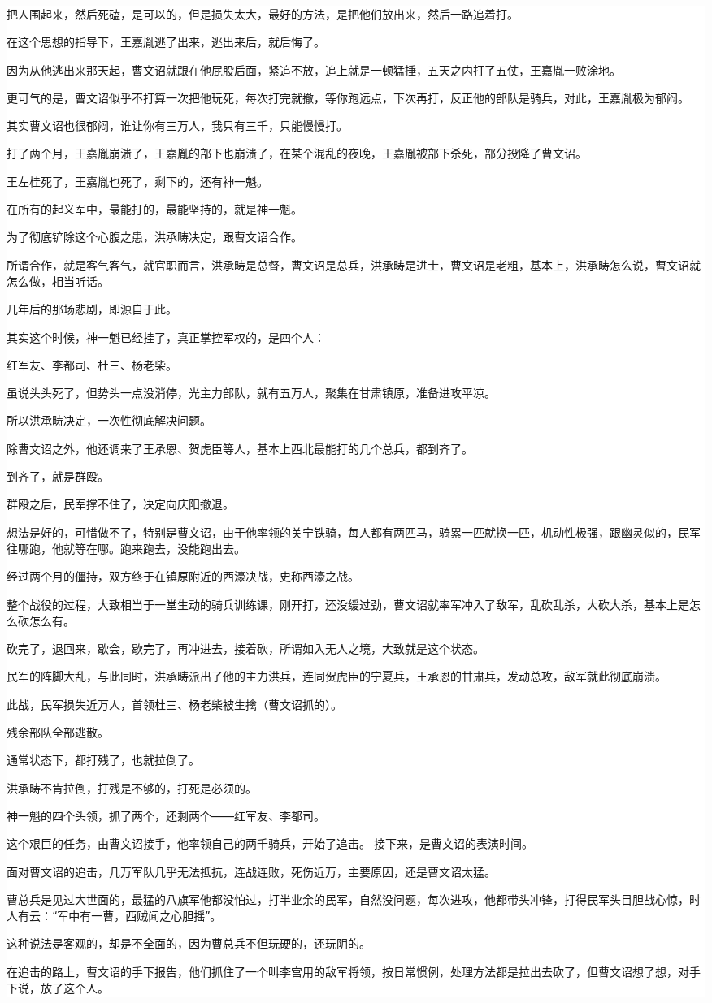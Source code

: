 把人围起来，然后死磕，是可以的，但是损失太大，最好的方法，是把他们放出来，然后一路追着打。

在这个思想的指导下，王嘉胤逃了出来，逃出来后，就后悔了。

因为从他逃出来那天起，曹文诏就跟在他屁股后面，紧追不放，追上就是一顿猛捶，五天之内打了五仗，王嘉胤一败涂地。

更可气的是，曹文诏似乎不打算一次把他玩死，每次打完就撤，等你跑远点，下次再打，反正他的部队是骑兵，对此，王嘉胤极为郁闷。

其实曹文诏也很郁闷，谁让你有三万人，我只有三千，只能慢慢打。

打了两个月，王嘉胤崩溃了，王嘉胤的部下也崩溃了，在某个混乱的夜晚，王嘉胤被部下杀死，部分投降了曹文诏。

王左桂死了，王嘉胤也死了，剩下的，还有神一魁。

在所有的起义军中，最能打的，最能坚持的，就是神一魁。

为了彻底铲除这个心腹之患，洪承畴决定，跟曹文诏合作。

所谓合作，就是客气客气，就官职而言，洪承畴是总督，曹文诏是总兵，洪承畴是进士，曹文诏是老粗，基本上，洪承畴怎么说，曹文诏就怎么做，相当听话。

几年后的那场悲剧，即源自于此。

其实这个时候，神一魁已经挂了，真正掌控军权的，是四个人：

红军友、李都司、杜三、杨老柴。

虽说头头死了，但势头一点没消停，光主力部队，就有五万人，聚集在甘肃镇原，准备进攻平凉。

所以洪承畴决定，一次性彻底解决问题。

除曹文诏之外，他还调来了王承恩、贺虎臣等人，基本上西北最能打的几个总兵，都到齐了。

到齐了，就是群殴。

群殴之后，民军撑不住了，决定向庆阳撤退。

想法是好的，可惜做不了，特别是曹文诏，由于他率领的关宁铁骑，每人都有两匹马，骑累一匹就换一匹，机动性极强，跟幽灵似的，民军往哪跑，他就等在哪。跑来跑去，没能跑出去。

经过两个月的僵持，双方终于在镇原附近的西濠决战，史称西濠之战。

整个战役的过程，大致相当于一堂生动的骑兵训练课，刚开打，还没缓过劲，曹文诏就率军冲入了敌军，乱砍乱杀，大砍大杀，基本上是怎么砍怎么有。

砍完了，退回来，歇会，歇完了，再冲进去，接着砍，所谓如入无人之境，大致就是这个状态。

民军的阵脚大乱，与此同时，洪承畴派出了他的主力洪兵，连同贺虎臣的宁夏兵，王承恩的甘肃兵，发动总攻，敌军就此彻底崩溃。

此战，民军损失近万人，首领杜三、杨老柴被生擒（曹文诏抓的）。

残余部队全部逃散。

通常状态下，都打残了，也就拉倒了。

洪承畴不肯拉倒，打残是不够的，打死是必须的。

神一魁的四个头领，抓了两个，还剩两个——红军友、李都司。

这个艰巨的任务，由曹文诏接手，他率领自己的两千骑兵，开始了追击。 接下来，是曹文诏的表演时间。

面对曹文诏的追击，几万军队几乎无法抵抗，连战连败，死伤近万，主要原因，还是曹文诏太猛。

曹总兵是见过大世面的，最猛的八旗军他都没怕过，打半业余的民军，自然没问题，每次进攻，他都带头冲锋，打得民军头目胆战心惊，时人有云：“军中有一曹，西贼闻之心胆摇”。

这种说法是客观的，却是不全面的，因为曹总兵不但玩硬的，还玩阴的。

在追击的路上，曹文诏的手下报告，他们抓住了一个叫李宫用的敌军将领，按日常惯例，处理方法都是拉出去砍了，但曹文诏想了想，对手下说，放了这个人。
